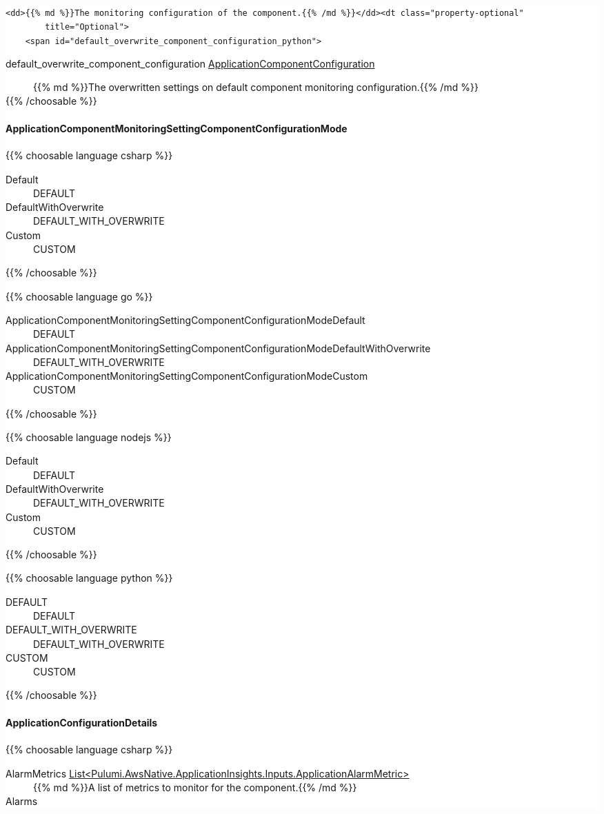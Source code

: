     <dd>{{% md %}}The monitoring configuration of the component.{{% /md %}}</dd><dt class="property-optional"
            title="Optional">
        <span id="default_overwrite_component_configuration_python">
<a href="#default_overwrite_component_configuration_python" style="color: inherit; text-decoration: inherit;">default_<wbr>overwrite_<wbr>component_<wbr>configuration</a>
</span>
        <span class="property-indicator"></span>
        <span class="property-type"><a href="#applicationcomponentconfiguration">Application<wbr>Component<wbr>Configuration</a></span>
    </dt>
    <dd>{{% md %}}The overwritten settings on default component monitoring configuration.{{% /md %}}</dd></dl>
{{% /choosable %}}

<h4 id="applicationcomponentmonitoringsettingcomponentconfigurationmode">Application<wbr>Component<wbr>Monitoring<wbr>Setting<wbr>Component<wbr>Configuration<wbr>Mode</h4>

{{% choosable language csharp %}}
<dl class="tabular"><dt>Default</dt>
    <dd>DEFAULT</dd><dt>Default<wbr>With<wbr>Overwrite</dt>
    <dd>DEFAULT_WITH_OVERWRITE</dd><dt>Custom</dt>
    <dd>CUSTOM</dd></dl>
{{% /choosable %}}

{{% choosable language go %}}
<dl class="tabular"><dt>Application<wbr>Component<wbr>Monitoring<wbr>Setting<wbr>Component<wbr>Configuration<wbr>Mode<wbr>Default</dt>
    <dd>DEFAULT</dd><dt>Application<wbr>Component<wbr>Monitoring<wbr>Setting<wbr>Component<wbr>Configuration<wbr>Mode<wbr>Default<wbr>With<wbr>Overwrite</dt>
    <dd>DEFAULT_WITH_OVERWRITE</dd><dt>Application<wbr>Component<wbr>Monitoring<wbr>Setting<wbr>Component<wbr>Configuration<wbr>Mode<wbr>Custom</dt>
    <dd>CUSTOM</dd></dl>
{{% /choosable %}}

{{% choosable language nodejs %}}
<dl class="tabular"><dt>Default</dt>
    <dd>DEFAULT</dd><dt>Default<wbr>With<wbr>Overwrite</dt>
    <dd>DEFAULT_WITH_OVERWRITE</dd><dt>Custom</dt>
    <dd>CUSTOM</dd></dl>
{{% /choosable %}}

{{% choosable language python %}}
<dl class="tabular"><dt>DEFAULT</dt>
    <dd>DEFAULT</dd><dt>DEFAULT_WITH_OVERWRITE</dt>
    <dd>DEFAULT_WITH_OVERWRITE</dd><dt>CUSTOM</dt>
    <dd>CUSTOM</dd></dl>
{{% /choosable %}}

<h4 id="applicationconfigurationdetails">Application<wbr>Configuration<wbr>Details</h4>

{{% choosable language csharp %}}
<dl class="resources-properties"><dt class="property-optional"
            title="Optional">
        <span id="alarmmetrics_csharp">
<a href="#alarmmetrics_csharp" style="color: inherit; text-decoration: inherit;">Alarm<wbr>Metrics</a>
</span>
        <span class="property-indicator"></span>
        <span class="property-type"><a href="#applicationalarmmetric">List&lt;Pulumi.<wbr>Aws<wbr>Native.<wbr>Application<wbr>Insights.<wbr>Inputs.<wbr>Application<wbr>Alarm<wbr>Metric&gt;</a></span>
    </dt>
    <dd>{{% md %}}A list of metrics to monitor for the component.{{% /md %}}</dd><dt class="property-optional"
            title="Optional">
        <span id="alarms_csharp">
<a href="#alarms_csharp" style="color: inherit; text-decoration: inherit;">Alarms</a>